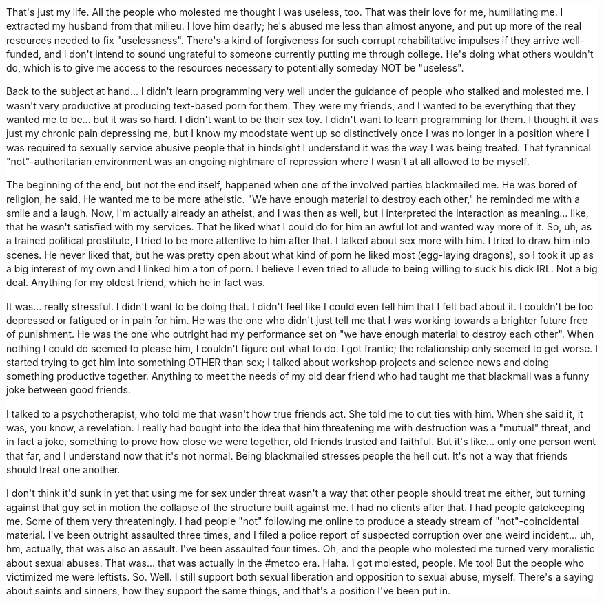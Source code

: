 That's just my life.  All the people who molested me thought I was useless, too.  That was their love for me, humiliating me.  I extracted my husband from that milieu.  I love him dearly; he's abused me less than almost anyone, and put up more of the real resources needed to fix "uselessness".  There's a kind of forgiveness for such corrupt rehabilitative impulses if they arrive well-funded, and I don't intend to sound ungrateful to someone currently putting me through college.  He's doing what others wouldn't do, which is to give me access to the resources necessary to potentially someday NOT be "useless".

Back to the subject at hand...  I didn't learn programming very well under the guidance of people who stalked and molested me.  I wasn't very productive at producing text-based porn for them.  They were my friends, and I wanted to be everything that they wanted me to be... but it was so hard.  I didn't want to be their sex toy.  I didn't want to learn programming for them.  I thought it was just my chronic pain depressing me, but I know my moodstate went up so distinctively once I was no longer in a position where I was required to sexually service abusive people that in hindsight I understand it was the way I was being treated.  That tyrannical "not"-authoritarian environment was an ongoing nightmare of repression where I wasn't at all allowed to be myself.

The beginning of the end, but not the end itself, happened when one of the involved parties blackmailed me.  He was bored of religion, he said.  He wanted me to be more atheistic.  "We have enough material to destroy each other," he reminded me with a smile and a laugh.  Now, I'm actually already an atheist, and I was then as well, but I interpreted the interaction as meaning...  like, that he wasn't satisfied with my services.  That he liked what I could do for him an awful lot and wanted way more of it.  So, uh, as a trained political prostitute, I tried to be more attentive to him after that.  I talked about sex more with him.  I tried to draw him into scenes.  He never liked that, but he was pretty open about what kind of porn he liked most (egg-laying dragons), so I took it up as a big interest of my own and I linked him a ton of porn.  I believe I even tried to allude to being willing to suck his dick IRL.  Not a big deal.  Anything for my oldest friend, which he in fact was.

It was... really stressful.  I didn't want to be doing that.  I didn't feel like I could even tell him that I felt bad about it.  I couldn't be too depressed or fatigued or in pain for him.  He was the one who didn't just tell me that I was working towards a brighter future free of punishment.  He was the one who outright had my performance set on "we have enough material to destroy each other".  When nothing I could do seemed to please him, I couldn't figure out what to do.  I got frantic; the relationship only seemed to get worse.  I started trying to get him into something OTHER than sex; I talked about workshop projects and science news and doing something productive together.  Anything to meet the needs of my old dear friend who had taught me that blackmail was a funny joke between good friends.

I talked to a psychotherapist, who told me that wasn't how true friends act.  She told me to cut ties with him.  When she said it, it was, you know, a revelation.  I really had bought into the idea that him threatening me with destruction was a "mutual" threat, and in fact a joke, something to prove how close we were together, old friends trusted and faithful.  But it's like... only one person went that far, and I understand now that it's not normal.  Being blackmailed stresses people the hell out.  It's not a way that friends should treat one another.

I don't think it'd sunk in yet that using me for sex under threat wasn't a way that other people should treat me either, but turning against that guy set in motion the collapse of the structure built against me.  I had no clients after that.  I had people gatekeeping me.  Some of them very threateningly.  I had people "not" following me online to produce a steady stream of "not"-coincidental material.  I've been outright assaulted three times, and I filed a police report of suspected corruption over one weird incident...  uh, hm, actually, that was also an assault.  I've been assaulted four times.  Oh, and the people who molested me turned very moralistic about sexual abuses.  That was... that was actually in the #metoo era.  Haha.  I got molested, people.  Me too!  But the people who victimized me were leftists.  So.  Well.  I still support both sexual liberation and opposition to sexual abuse, myself.  There's a saying about saints and sinners, how they support the same things, and that's a position I've been put in.

